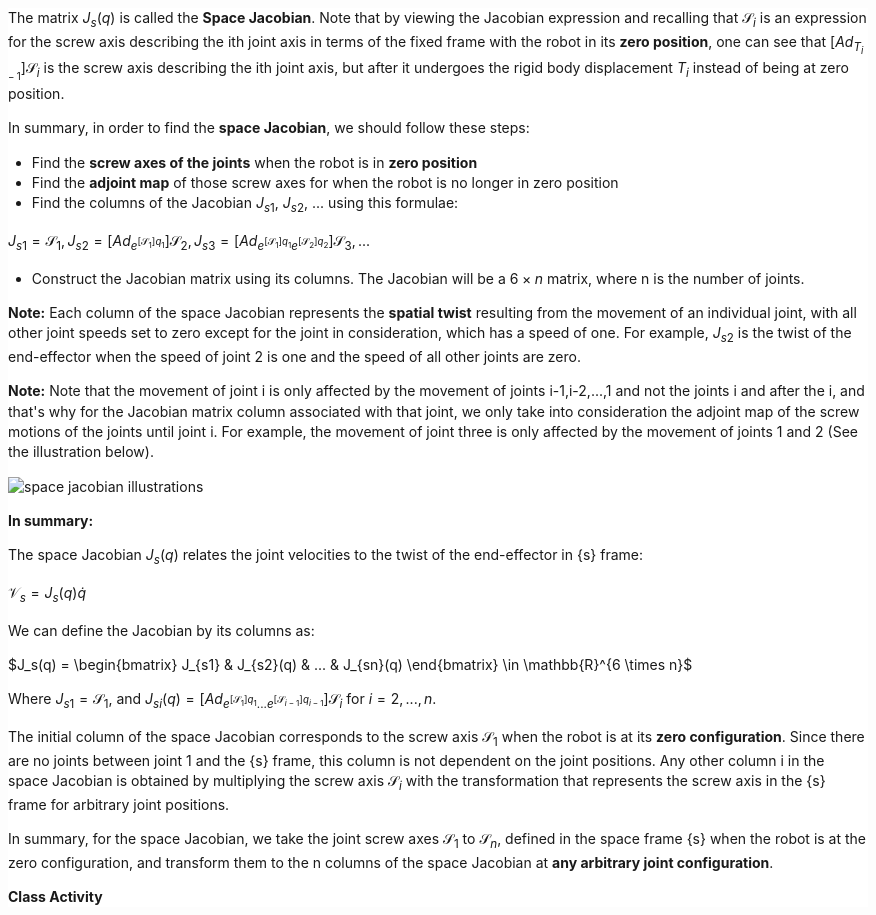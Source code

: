 The matrix $`J_s(q)`$ is called the **Space Jacobian**. Note that by viewing the Jacobian expression and recalling that $`\mathcal{S}_i`$ is an expression for the screw axis describing the ith joint axis in terms of the fixed frame with the robot in its **zero position**, one can see that $`[Ad_{T_{i-1}}]\mathcal{S}_i`$ is the screw axis describing the ith joint axis, but after it undergoes the rigid body displacement $`T_i`$ instead of being at zero position. 

In summary, in order to find the **space Jacobian**, we should follow these steps:

- Find the **screw axes of the joints** when the robot is in **zero position**
- Find the **adjoint map** of those screw axes for when the robot is no longer in zero position
- Find the columns of the Jacobian $`J_{s1}`$, $`J_{s2}`$, ... using this formulae: 

$`J_{s1} = \mathcal{S}_1, J_{s2} = [Ad_{e^{[\mathcal{S}_1]q_1}}]\mathcal{S}_2, J_{s3} = [Ad_{e^{[\mathcal{S}_1]q_1}e^{[\mathcal{S}_2]q_2}}]\mathcal{S}_3, ...`$

- Construct the Jacobian matrix using its columns. The Jacobian will be a $`6 \times n`$ matrix, where n is the number of joints.

**Note:** Each column of the space Jacobian represents the **spatial twist** resulting from the movement of an individual joint, with all other joint speeds set to zero except for the joint in consideration, which has a speed of one. For example, $`J_{s2}`$ is the twist of the end-effector when the speed of joint 2 is one and the speed of all other joints are zero. 

**Note:** Note that the movement of joint i is only affected by the movement of joints i-1,i-2,...,1 and not the joints i and after the i, and that's why for the Jacobian matrix column associated with that joint, we only take into consideration the adjoint map of the screw motions of the joints until joint i. For example, the movement of joint three is only affected by the movement of joints 1 and 2 (See the illustration below).

![space jacobian illustrations](https://github.com/madibabaiasl/modern-robotics-I-course/assets/118206851/8b71a1df-ef20-4612-87cd-fe79f9a1347f)

**In summary:**

The space Jacobian $`J_s(q)`$ relates the joint velocities to the twist of the end-effector in {s} frame:

$`\mathcal{V}_s = J_s(q) \dot{q}`$

We can define the Jacobian by its columns as:

$`J_s(q) = \begin{bmatrix}
J_{s1} & J_{s2}(q) & ... & J_{sn}(q)
\end{bmatrix} \in \mathbb{R}^{6 \times n}`$

Where $`J_{s1} = \mathcal{S}_1`$, and $`J_{si}(q) = [Ad_{e^{[\mathcal{S}_1]q_1}...e^{[\mathcal{S}_{i-1}]q_{i-1}}}]\mathcal{S}_i \text{ for } i = 2,...,n`$. 

The initial column of the space Jacobian corresponds to the screw axis $`\mathcal{S}_1`$ when the robot is at its **zero configuration**. Since there are no joints between joint 1 and the {s} frame, this column is not dependent on the joint positions. Any other column i in the space Jacobian is obtained by multiplying the screw axis $`\mathcal{S}_i`$ with the transformation that represents the screw axis in the {s} frame for arbitrary joint positions.

In summary, for the space Jacobian, we take the joint screw axes $`\mathcal{S}_1`$ to $`\mathcal{S}_n`$, defined in the space frame {s} when the robot is at the zero configuration, and transform them to the n columns of the space Jacobian at **any arbitrary joint configuration**. 

**Class Activity**
